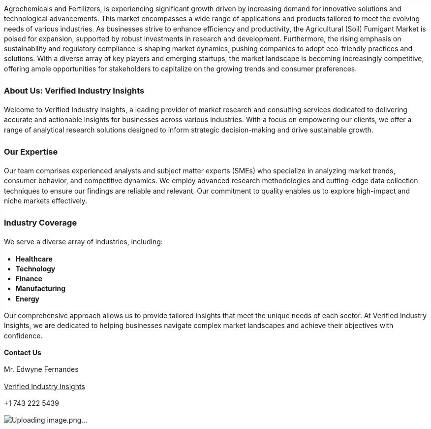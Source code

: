 Agrochemicals and Fertilizers, is experiencing significant growth driven by increasing demand for innovative solutions and technological advancements. This market encompasses a wide range of applications and products tailored to meet the evolving needs of various industries. As businesses strive to enhance efficiency and productivity, the Agricultural (Soil) Fumigant Market is poised for expansion, supported by robust investments in research and development. Furthermore, the rising emphasis on sustainability and regulatory compliance is shaping market dynamics, pushing companies to adopt eco-friendly practices and solutions. With a diverse array of key players and emerging startups, the market landscape is becoming increasingly competitive, offering ample opportunities for stakeholders to capitalize on the growing trends and consumer preferences.</p><h3>About Us: Verified Industry Insights</h3><p>Welcome to Verified Industry Insights, a leading provider of market research and consulting services dedicated to delivering accurate and actionable insights for businesses across various industries. With a focus on empowering our clients, we offer a range of analytical research solutions designed to inform strategic decision-making and drive sustainable growth.</p><h3>Our Expertise</h3><p>Our team comprises experienced analysts and subject matter experts (SMEs) who specialize in analyzing market trends, consumer behavior, and competitive dynamics. We employ advanced research methodologies and cutting-edge data collection techniques to ensure our findings are reliable and relevant. Our commitment to quality enables us to explore high-impact and niche markets effectively.</p><h3>Industry Coverage</h3><p>We serve a diverse array of industries, including:</p><ul><li><strong>Healthcare</strong></li><li><strong>Technology</strong></li><li><strong>Finance</strong></li><li><strong>Manufacturing</strong></li><li><strong>Energy</strong></li></ul><p>Our comprehensive approach allows us to provide tailored insights that meet the unique needs of each sector. At Verified Industry Insights, we are dedicated to helping businesses navigate complex market landscapes and achieve their objectives with confidence.</p><p><strong>Contact Us</strong></p><p>Mr. Edwyne Fernandes</p><p><a href="https://www.verifiedindustryinsights.com/">Verified Industry Insights</a></p><p>+1 743 222 5439</p>
![Uploading image.png…]()
